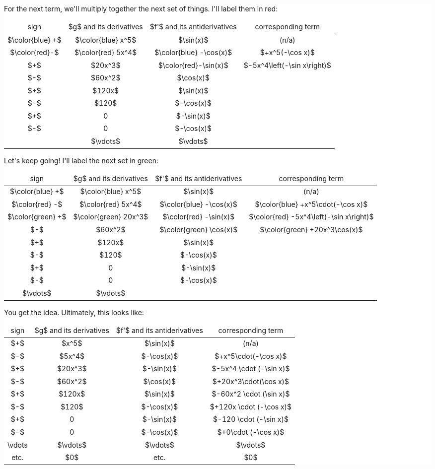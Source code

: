 For the next term, we'll multiply together the next set of things. I'll label them in red:

<table style='text-align:center;'>
<thead><td> sign </td> <td> $g$ and its derivatives </td> <td> $f'$ and its antiderivatives </td> <td> corresponding term </td> </thead>
<tr> <td>  $\color{blue} +$ </td> <td>  $\color{blue} x^5$ </td> <td> $\sin(x)$ </td> <td> (n/a) </td></tr>
<tr> <td> $\color{red}-$ </td> <td> $\color{red} 5x^4$ </td> <td> $\color{blue} -\cos(x)$ </td> <td> $+x^5(-\cos x)$  </td> </tr>
<tr> <td> $+$ </td> <td> $20x^3$ </td> <td> $\color{red}-\sin(x)$ </td> <td> $-5x^4\left(-\sin x\right)$ </td></tr>
<tr> <td> $-$ </td> <td> $60x^2$ </td> <td> $\cos(x)$ </td> <td>  </td> </tr>
<tr> <td> $+$ </td> <td> $120x$ </td> <td> $\sin(x)$ </td> <td> </td> </tr>
<tr> <td> $-$ </td> <td> $120$ </td> <td> $-\cos(x)$ </td> <td>   </td> </tr>
<tr> <td> $+$ </td> <td> 0 </td> <td> $-\sin(x)$ </td> <td>    </td> </tr>
<tr> <td> $-$ </td> <td> 0 </td> <td> $-\cos(x)$ </td> <td>  </td> </tr>
<tr> <td> </td> <td> $\vdots$ </td> <td> $\vdots$ </td> </tr>
</table>

Let's keep going! I'll label the next set in green:

<table style='text-align:center;'>
<thead><td>sign </td> <td> $g$ and its derivatives </td> <td> $f'$ and its antiderivatives </td> <td> corresponding term </td> </thead>
<tr> <td> $\color{blue} +$</td> <td>  $\color{blue} x^5$ </td> <td> $\sin(x)$ </td> <td> (n/a) </td></tr>
<tr> <td>$\color{red} -$ </td> <td> $\color{red} 5x^4$ </td> <td> $\color{blue} -\cos(x)$ </td> <td> $\color{blue} +x^5\cdot(-\cos x)$  </td> </tr>
<tr> <td> $\color{green} +$ </td> <td> $\color{green} 20x^3$ </td> <td> $\color{red} -\sin(x)$ </td> <td> $\color{red} -5x^4\left(-\sin x\right)$ </td> </tr>
<tr> <td>$-$ </td> <td> $60x^2$ </td> <td>$\color{green} \cos(x)$ </td> <td> $\color{green} +20x^3\cos(x)$ </td> </tr>
<tr> <td>$+$ </td> <td> $120x$ </td> <td> $\sin(x)$ </td> <td> </td> </tr>
<tr> <td>$-$ </td> <td> $120$ </td> <td> $-\cos(x)$ </td> <td>   </td> </tr>
<tr> <td>$+$ </td> <td> 0 </td> <td> $-\sin(x)$ </td> <td>    </td> </tr>
<tr> <td>$-$ </td> <td> 0 </td> <td> $-\cos(x)$ </td> <td>  </td> </tr>
<tr> <td> $\vdots$ </td> <td> $\vdots$ </td> </tr>
</table>

You get the idea. Ultimately, this looks like:

<table style='text-align:center;'>
<thead><td> sign </td> <td> $g$ and its derivatives </td> <td> $f'$ and its antiderivatives </td> <td> corresponding term </td> </thead>
<tr> <td>$+$ </td> <td> $x^5$ </td> <td> $\sin(x)$ </td> <td> (n/a) </td></tr>
<tr> <td>$-$ </td> <td> $5x^4$ </td> <td> $-\cos(x)$ </td> <td> $+x^5\cdot(-\cos x)$ </td> </tr>
<tr> <td>$+$ </td> <td> $20x^3$ </td> <td> $-\sin(x)$ </td> <td> $-5x^4 \cdot (-\sin x)$ </td></tr>
<tr> <td>$-$ </td> <td> $60x^2$ </td> <td> $\cos(x)$ </td> <td> $+20x^3\cdot(\cos x)$ </td> </tr>
<tr> <td>$+$ </td> <td> $120x$ </td> <td> $\sin(x)$ </td> <td> $-60x^2 \cdot (\sin x)$ </td> </tr>
<tr> <td>$-$ </td> <td> $120$ </td> <td> $-\cos(x)$ </td> <td>  $+120x \cdot (-\cos x)$ </td> </tr>
<tr> <td>$+$ </td> <td> 0 </td> <td> $-\sin(x)$ </td> <td> $-120 \cdot (-\sin x)$   </td> </tr>
<tr> <td>$-$ </td> <td> 0 </td> <td> $-\cos(x)$ </td> <td> $+0\cdot (-\cos x)$   </td> </tr>
<tr> <td>\vdots </td> <td> $\vdots$ </td> <td> $\vdots$  </td> <td> $\vdots$
<tr> <td>etc. </td> <td> $0$ </td> <td> etc. </td> <td> $0$ </td> </tr>
</table>
